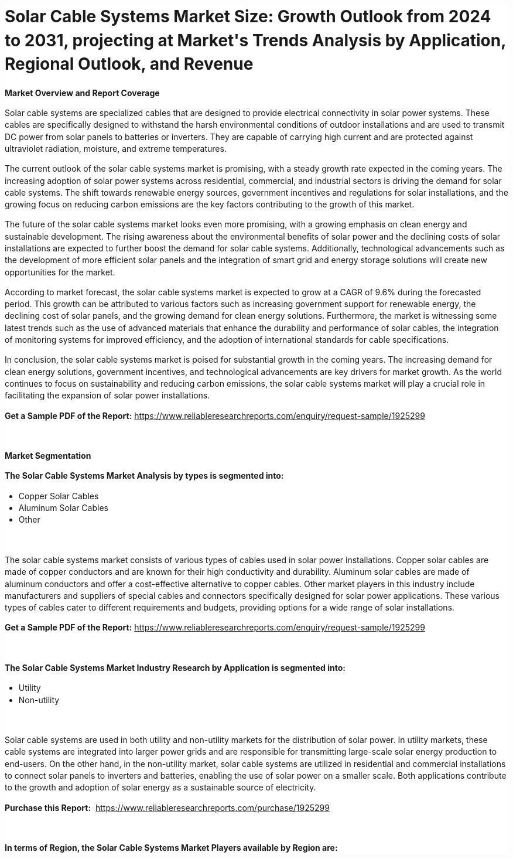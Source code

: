 <p><h1>Solar Cable Systems Market Size: Growth Outlook from 2024 to 2031, projecting at Market's Trends Analysis by Application, Regional Outlook, and Revenue</h1></p><p><strong>Market Overview and Report Coverage</strong></p>
<p><p>Solar cable systems are specialized cables that are designed to provide electrical connectivity in solar power systems. These cables are specifically designed to withstand the harsh environmental conditions of outdoor installations and are used to transmit DC power from solar panels to batteries or inverters. They are capable of carrying high current and are protected against ultraviolet radiation, moisture, and extreme temperatures.</p><p>The current outlook of the solar cable systems market is promising, with a steady growth rate expected in the coming years. The increasing adoption of solar power systems across residential, commercial, and industrial sectors is driving the demand for solar cable systems. The shift towards renewable energy sources, government incentives and regulations for solar installations, and the growing focus on reducing carbon emissions are the key factors contributing to the growth of this market.</p><p>The future of the solar cable systems market looks even more promising, with a growing emphasis on clean energy and sustainable development. The rising awareness about the environmental benefits of solar power and the declining costs of solar installations are expected to further boost the demand for solar cable systems. Additionally, technological advancements such as the development of more efficient solar panels and the integration of smart grid and energy storage solutions will create new opportunities for the market.</p><p>According to market forecast, the solar cable systems market is expected to grow at a CAGR of 9.6% during the forecasted period. This growth can be attributed to various factors such as increasing government support for renewable energy, the declining cost of solar panels, and the growing demand for clean energy solutions. Furthermore, the market is witnessing some latest trends such as the use of advanced materials that enhance the durability and performance of solar cables, the integration of monitoring systems for improved efficiency, and the adoption of international standards for cable specifications.</p><p>In conclusion, the solar cable systems market is poised for substantial growth in the coming years. The increasing demand for clean energy solutions, government incentives, and technological advancements are key drivers for market growth. As the world continues to focus on sustainability and reducing carbon emissions, the solar cable systems market will play a crucial role in facilitating the expansion of solar power installations.</p></p>
<p><strong>Get a Sample PDF of the Report:</strong> <a href="https://www.reliableresearchreports.com/enquiry/request-sample/1925299">https://www.reliableresearchreports.com/enquiry/request-sample/1925299</a></p>
<p>&nbsp;</p>
<p><strong>Market Segmentation</strong></p>
<p><strong>The Solar Cable Systems Market Analysis by types is segmented into:</strong></p>
<p><ul><li>Copper Solar Cables</li><li>Aluminum Solar Cables</li><li>Other</li></ul></p>
<p>&nbsp;</p>
<p><p>The solar cable systems market consists of various types of cables used in solar power installations. Copper solar cables are made of copper conductors and are known for their high conductivity and durability. Aluminum solar cables are made of aluminum conductors and offer a cost-effective alternative to copper cables. Other market players in this industry include manufacturers and suppliers of special cables and connectors specifically designed for solar power applications. These various types of cables cater to different requirements and budgets, providing options for a wide range of solar installations.</p></p>
<p><strong>Get a Sample PDF of the Report:</strong>&nbsp;<a href="https://www.reliableresearchreports.com/enquiry/request-sample/1925299">https://www.reliableresearchreports.com/enquiry/request-sample/1925299</a></p>
<p>&nbsp;</p>
<p><strong>The Solar Cable Systems Market Industry Research by Application is segmented into:</strong></p>
<p><ul><li>Utility</li><li>Non-utility</li></ul></p>
<p>&nbsp;</p>
<p><p>Solar cable systems are used in both utility and non-utility markets for the distribution of solar power. In utility markets, these cable systems are integrated into larger power grids and are responsible for transmitting large-scale solar energy production to end-users. On the other hand, in the non-utility market, solar cable systems are utilized in residential and commercial installations to connect solar panels to inverters and batteries, enabling the use of solar power on a smaller scale. Both applications contribute to the growth and adoption of solar energy as a sustainable source of electricity.</p></p>
<p><strong>Purchase this Report:</strong>&nbsp; <a href="https://www.reliableresearchreports.com/purchase/1925299">https://www.reliableresearchreports.com/purchase/1925299</a></p>
<p>&nbsp;</p>
<p><strong>In terms of Region, the Solar Cable Systems Market Players available by Region are:</strong></p>